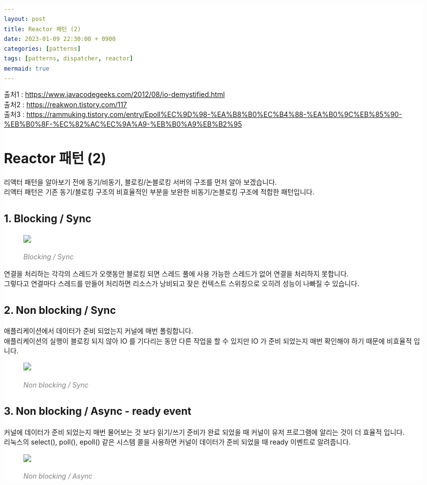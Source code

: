```yaml
---
layout: post
title: Reactor 패턴 (2)
date: 2023-01-09 22:30:00 + 0900
categories: [patterns]
tags: [patterns, dispatcher, reactor]
mermaid: true
---
```

출처1 : https://www.javacodegeeks.com/2012/08/io-demystified.html    
출처2 : https://reakwon.tistory.com/117   
출처3 : https://rammuking.tistory.com/entry/Epoll%EC%9D%98-%EA%B8%B0%EC%B4%88-%EA%B0%9C%EB%85%90-%EB%B0%8F-%EC%82%AC%EC%9A%A9-%EB%B0%A9%EB%B2%95   

# Reactor 패턴 (2)

리액터 패턴을 알아보기 전에 동기/비동기, 블로킹/논블로킹 서버의 구조를 먼저 알아 보겠습니다.     
리액터 패턴은 기존 동기/블로킹 구조의 비효율적인 부분을 보완한 비동기/논블로킹 구조에 적합한 패턴입니다.

## 1. Blocking / Sync

<figure>
  <img src="https://user-images.githubusercontent.com/13375810/212038614-c5583a65-3f06-47aa-901f-9f338b098ee7.png" width="75%"/>
  <p style="font-style: italic; color: gray;">Blocking / Sync</p>
</figure>  

연결을 처리하는 각각의 스레드가 오랫동안 블로킹 되면 스레드 풀에 사용 가능한 스레드가 없어 연결을 처리하지 못합니다.    
그렇다고 연결마다 스레드를 만들어 처리하면 리소스가 낭비되고 잦은 컨텍스트 스위칭으로 오히려 성능이 나빠질 수 있습니다.

## 2. Non blocking / Sync

애플리케이션에서 데이터가 준비 되었는지 커널에 매번 폴링합니다.     
애플리케이션의 실행이 블로킹 되지 않아 IO 를 기다리는 동안 다른 작업을 할 수 있지만 IO 가 준비 되었는지 매번 확인해야 하기 때문에 비효율적 입니다.

<figure>
  <img src="https://user-images.githubusercontent.com/13375810/212041158-eb95f652-973e-442e-8529-b7fedde318c9.png" width="75%"/>
  <p style="font-style: italic; color: gray;">Non blocking / Sync</p>
</figure>  

## 3. Non blocking / Async - ready event

커널에 데이터가 준비 되었는지 매번 물어보는 것 보다 읽기/쓰기 준비가 완료 되었을 때 커널이 유저 프로그램에 알리는 것이 더 효율적 입니다.    
리눅스의 select(), poll(), epoll() 같은 시스템 콜을 사용하면 커널이 데이터가 준비 되었을 때 ready 이벤트로 알려줍니다.     

<figure>
  <img src="https://user-images.githubusercontent.com/13375810/212043951-53fe80b5-b985-4ea3-9990-48b5a49c3584.png" width="75%"/>
  <p style="font-style: italic; color: gray;">Non blocking / Async</p>
</figure>  
